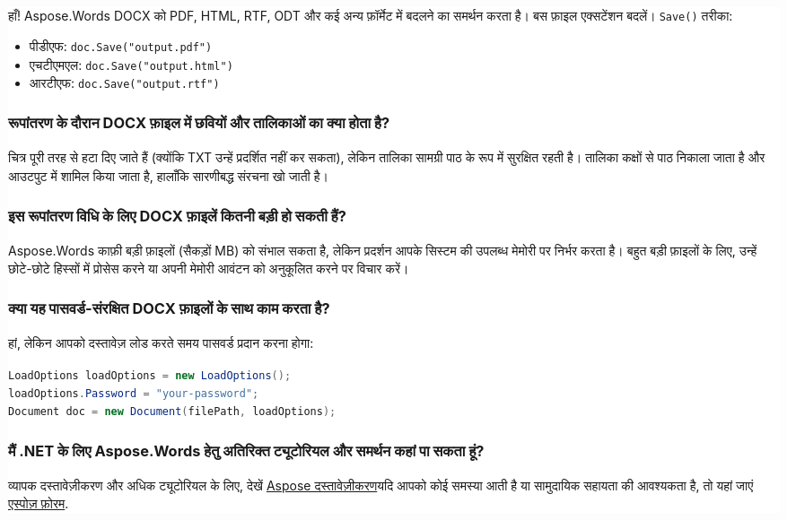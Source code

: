 हाँ! Aspose.Words DOCX को PDF, HTML, RTF, ODT और कई अन्य फ़ॉर्मेट में बदलने का समर्थन करता है। बस फ़ाइल एक्सटेंशन बदलें। `Save()` तरीका:
- पीडीएफ: `doc.Save("output.pdf")`
- एचटीएमएल: `doc.Save("output.html")`
- आरटीएफ: `doc.Save("output.rtf")`

### रूपांतरण के दौरान DOCX फ़ाइल में छवियों और तालिकाओं का क्या होता है?

चित्र पूरी तरह से हटा दिए जाते हैं (क्योंकि TXT उन्हें प्रदर्शित नहीं कर सकता), लेकिन तालिका सामग्री पाठ के रूप में सुरक्षित रहती है। तालिका कक्षों से पाठ निकाला जाता है और आउटपुट में शामिल किया जाता है, हालाँकि सारणीबद्ध संरचना खो जाती है।

### इस रूपांतरण विधि के लिए DOCX फ़ाइलें कितनी बड़ी हो सकती हैं?

Aspose.Words काफ़ी बड़ी फ़ाइलों (सैकड़ों MB) को संभाल सकता है, लेकिन प्रदर्शन आपके सिस्टम की उपलब्ध मेमोरी पर निर्भर करता है। बहुत बड़ी फ़ाइलों के लिए, उन्हें छोटे-छोटे हिस्सों में प्रोसेस करने या अपनी मेमोरी आवंटन को अनुकूलित करने पर विचार करें।

### क्या यह पासवर्ड-संरक्षित DOCX फ़ाइलों के साथ काम करता है?

हां, लेकिन आपको दस्तावेज़ लोड करते समय पासवर्ड प्रदान करना होगा:

```csharp
LoadOptions loadOptions = new LoadOptions();
loadOptions.Password = "your-password";
Document doc = new Document(filePath, loadOptions);
```

### मैं .NET के लिए Aspose.Words हेतु अतिरिक्त ट्यूटोरियल और समर्थन कहां पा सकता हूं?

व्यापक दस्तावेज़ीकरण और अधिक ट्यूटोरियल के लिए, देखें [Aspose दस्तावेज़ीकरण](https://reference.aspose.com/words/net/)यदि आपको कोई समस्या आती है या सामुदायिक सहायता की आवश्यकता है, तो यहां जाएं [एस्पोज़ फ़ोरम](https://forum.aspose.com/c/words/8).